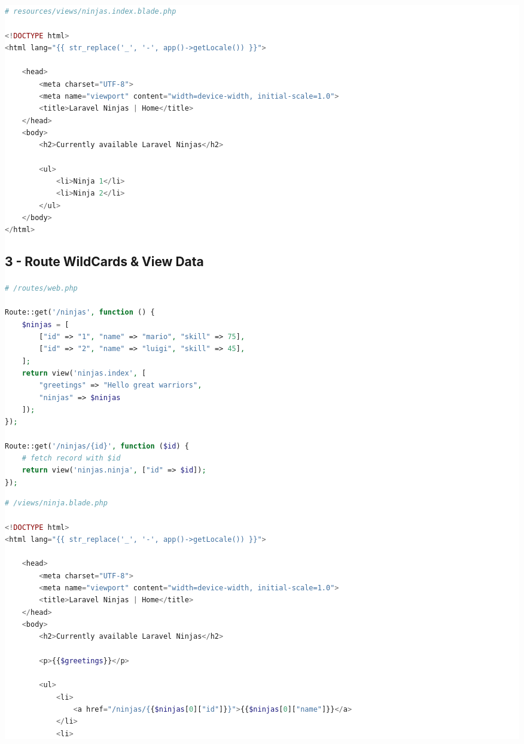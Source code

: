 ```php
# resources/views/ninjas.index.blade.php

<!DOCTYPE html>
<html lang="{{ str_replace('_', '-', app()->getLocale()) }}">

    <head>
        <meta charset="UTF-8">
        <meta name="viewport" content="width=device-width, initial-scale=1.0">
        <title>Laravel Ninjas | Home</title>
    </head>
    <body>
        <h2>Currently available Laravel Ninjas</h2>
        
        <ul>
            <li>Ninja 1</li>
            <li>Ninja 2</li>
        </ul>
    </body>
</html>
```

## 3 - Route WildCards & View Data

```php
# /routes/web.php

Route::get('/ninjas', function () {
    $ninjas = [
        ["id" => "1", "name" => "mario", "skill" => 75],
        ["id" => "2", "name" => "luigi", "skill" => 45],
    ];
    return view('ninjas.index', [
        "greetings" => "Hello great warriors",
        "ninjas" => $ninjas
    ]);
});

Route::get('/ninjas/{id}', function ($id) {
    # fetch record with $id
    return view('ninjas.ninja', ["id" => $id]);
});
```

```php
# /views/ninja.blade.php

<!DOCTYPE html>
<html lang="{{ str_replace('_', '-', app()->getLocale()) }}">

    <head>
        <meta charset="UTF-8">
        <meta name="viewport" content="width=device-width, initial-scale=1.0">
        <title>Laravel Ninjas | Home</title>
    </head>
    <body>
        <h2>Currently available Laravel Ninjas</h2>

        <p>{{$greetings}}</p>
        
        <ul>
            <li>
                <a href="/ninjas/{{$ninjas[0]["id"]}}">{{$ninjas[0]["name"]}}</a>
            </li>
            <li>
```